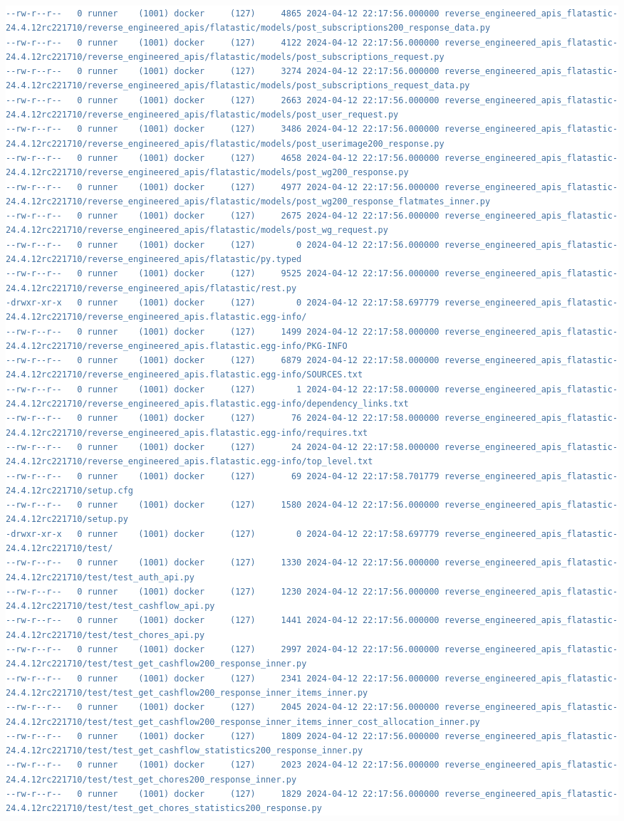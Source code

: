 ```diff
--rw-r--r--   0 runner    (1001) docker     (127)     4865 2024-04-12 22:17:56.000000 reverse_engineered_apis_flatastic-24.4.12rc221710/reverse_engineered_apis/flatastic/models/post_subscriptions200_response_data.py
--rw-r--r--   0 runner    (1001) docker     (127)     4122 2024-04-12 22:17:56.000000 reverse_engineered_apis_flatastic-24.4.12rc221710/reverse_engineered_apis/flatastic/models/post_subscriptions_request.py
--rw-r--r--   0 runner    (1001) docker     (127)     3274 2024-04-12 22:17:56.000000 reverse_engineered_apis_flatastic-24.4.12rc221710/reverse_engineered_apis/flatastic/models/post_subscriptions_request_data.py
--rw-r--r--   0 runner    (1001) docker     (127)     2663 2024-04-12 22:17:56.000000 reverse_engineered_apis_flatastic-24.4.12rc221710/reverse_engineered_apis/flatastic/models/post_user_request.py
--rw-r--r--   0 runner    (1001) docker     (127)     3486 2024-04-12 22:17:56.000000 reverse_engineered_apis_flatastic-24.4.12rc221710/reverse_engineered_apis/flatastic/models/post_userimage200_response.py
--rw-r--r--   0 runner    (1001) docker     (127)     4658 2024-04-12 22:17:56.000000 reverse_engineered_apis_flatastic-24.4.12rc221710/reverse_engineered_apis/flatastic/models/post_wg200_response.py
--rw-r--r--   0 runner    (1001) docker     (127)     4977 2024-04-12 22:17:56.000000 reverse_engineered_apis_flatastic-24.4.12rc221710/reverse_engineered_apis/flatastic/models/post_wg200_response_flatmates_inner.py
--rw-r--r--   0 runner    (1001) docker     (127)     2675 2024-04-12 22:17:56.000000 reverse_engineered_apis_flatastic-24.4.12rc221710/reverse_engineered_apis/flatastic/models/post_wg_request.py
--rw-r--r--   0 runner    (1001) docker     (127)        0 2024-04-12 22:17:56.000000 reverse_engineered_apis_flatastic-24.4.12rc221710/reverse_engineered_apis/flatastic/py.typed
--rw-r--r--   0 runner    (1001) docker     (127)     9525 2024-04-12 22:17:56.000000 reverse_engineered_apis_flatastic-24.4.12rc221710/reverse_engineered_apis/flatastic/rest.py
-drwxr-xr-x   0 runner    (1001) docker     (127)        0 2024-04-12 22:17:58.697779 reverse_engineered_apis_flatastic-24.4.12rc221710/reverse_engineered_apis.flatastic.egg-info/
--rw-r--r--   0 runner    (1001) docker     (127)     1499 2024-04-12 22:17:58.000000 reverse_engineered_apis_flatastic-24.4.12rc221710/reverse_engineered_apis.flatastic.egg-info/PKG-INFO
--rw-r--r--   0 runner    (1001) docker     (127)     6879 2024-04-12 22:17:58.000000 reverse_engineered_apis_flatastic-24.4.12rc221710/reverse_engineered_apis.flatastic.egg-info/SOURCES.txt
--rw-r--r--   0 runner    (1001) docker     (127)        1 2024-04-12 22:17:58.000000 reverse_engineered_apis_flatastic-24.4.12rc221710/reverse_engineered_apis.flatastic.egg-info/dependency_links.txt
--rw-r--r--   0 runner    (1001) docker     (127)       76 2024-04-12 22:17:58.000000 reverse_engineered_apis_flatastic-24.4.12rc221710/reverse_engineered_apis.flatastic.egg-info/requires.txt
--rw-r--r--   0 runner    (1001) docker     (127)       24 2024-04-12 22:17:58.000000 reverse_engineered_apis_flatastic-24.4.12rc221710/reverse_engineered_apis.flatastic.egg-info/top_level.txt
--rw-r--r--   0 runner    (1001) docker     (127)       69 2024-04-12 22:17:58.701779 reverse_engineered_apis_flatastic-24.4.12rc221710/setup.cfg
--rw-r--r--   0 runner    (1001) docker     (127)     1580 2024-04-12 22:17:56.000000 reverse_engineered_apis_flatastic-24.4.12rc221710/setup.py
-drwxr-xr-x   0 runner    (1001) docker     (127)        0 2024-04-12 22:17:58.697779 reverse_engineered_apis_flatastic-24.4.12rc221710/test/
--rw-r--r--   0 runner    (1001) docker     (127)     1330 2024-04-12 22:17:56.000000 reverse_engineered_apis_flatastic-24.4.12rc221710/test/test_auth_api.py
--rw-r--r--   0 runner    (1001) docker     (127)     1230 2024-04-12 22:17:56.000000 reverse_engineered_apis_flatastic-24.4.12rc221710/test/test_cashflow_api.py
--rw-r--r--   0 runner    (1001) docker     (127)     1441 2024-04-12 22:17:56.000000 reverse_engineered_apis_flatastic-24.4.12rc221710/test/test_chores_api.py
--rw-r--r--   0 runner    (1001) docker     (127)     2997 2024-04-12 22:17:56.000000 reverse_engineered_apis_flatastic-24.4.12rc221710/test/test_get_cashflow200_response_inner.py
--rw-r--r--   0 runner    (1001) docker     (127)     2341 2024-04-12 22:17:56.000000 reverse_engineered_apis_flatastic-24.4.12rc221710/test/test_get_cashflow200_response_inner_items_inner.py
--rw-r--r--   0 runner    (1001) docker     (127)     2045 2024-04-12 22:17:56.000000 reverse_engineered_apis_flatastic-24.4.12rc221710/test/test_get_cashflow200_response_inner_items_inner_cost_allocation_inner.py
--rw-r--r--   0 runner    (1001) docker     (127)     1809 2024-04-12 22:17:56.000000 reverse_engineered_apis_flatastic-24.4.12rc221710/test/test_get_cashflow_statistics200_response_inner.py
--rw-r--r--   0 runner    (1001) docker     (127)     2023 2024-04-12 22:17:56.000000 reverse_engineered_apis_flatastic-24.4.12rc221710/test/test_get_chores200_response_inner.py
--rw-r--r--   0 runner    (1001) docker     (127)     1829 2024-04-12 22:17:56.000000 reverse_engineered_apis_flatastic-24.4.12rc221710/test/test_get_chores_statistics200_response.py
```